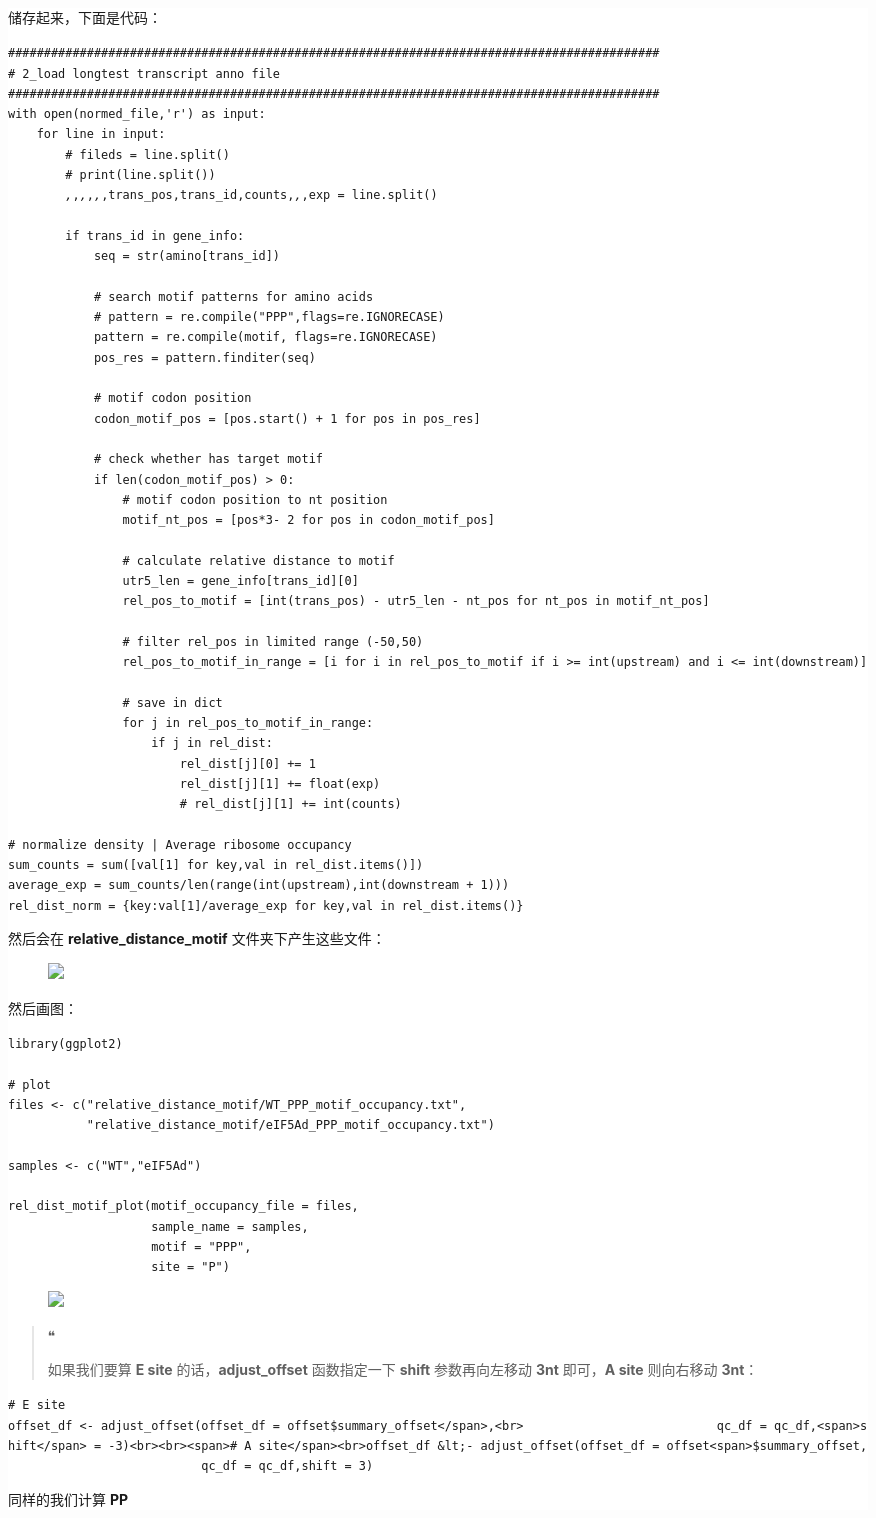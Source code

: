 储存起来，下面是代码：</p><pre data-tool="mdnice编辑器"><span></span><code><span>###########################################################################################</span><br><span># 2_load longtest transcript anno file</span><br><span>###########################################################################################</span><br><span>with</span> open(normed_file,<span>'r'</span>) <span>as</span> input:<br>    <span>for</span> line <span>in</span> input:<br>        <span># fileds = line.split()</span><br>        <span># print(line.split())</span><br>        _,_,_,_,_,_,trans_pos,trans_id,counts,_,_,exp = line.split()<br><br>        <span>if</span> trans_id <span>in</span> gene_info:<br>            seq = str(amino[trans_id])<br><br>            <span># search motif patterns for amino acids</span><br>            <span># pattern = re.compile("PPP",flags=re.IGNORECASE)</span><br>            pattern = re.compile(motif, flags=re.IGNORECASE)<br>            pos_res = pattern.finditer(seq)<br><br>            <span># motif codon position</span><br>            codon_motif_pos = [pos.start() + <span>1</span> <span>for</span> pos <span>in</span> pos_res]<br><br>            <span># check whether has target motif</span><br>            <span>if</span> len(codon_motif_pos) &gt; <span>0</span>:<br>                <span># motif codon position to nt position</span><br>                motif_nt_pos = [pos*<span>3</span>- <span>2</span> <span>for</span> pos <span>in</span> codon_motif_pos]<br><br>                <span># calculate relative distance to motif</span><br>                utr5_len = gene_info[trans_id][<span>0</span>]<br>                rel_pos_to_motif = [int(trans_pos) - utr5_len - nt_pos <span>for</span> nt_pos <span>in</span> motif_nt_pos]<br><br>                <span># filter rel_pos in limited range (-50,50)</span><br>                rel_pos_to_motif_in_range = [i <span>for</span> i <span>in</span> rel_pos_to_motif <span>if</span> i &gt;= int(upstream) <span>and</span> i &lt;= int(downstream)]<br><br>                <span># save in dict</span><br>                <span>for</span> j <span>in</span> rel_pos_to_motif_in_range:<br>                    <span>if</span> j <span>in</span> rel_dist:<br>                        rel_dist[j][<span>0</span>] += <span>1</span><br>                        rel_dist[j][<span>1</span>] += float(exp)<br>                        <span># rel_dist[j][1] += int(counts)</span><br><br><span># normalize density | Average ribosome occupancy</span><br>sum_counts = sum([val[<span>1</span>] <span>for</span> key,val <span>in</span> rel_dist.items()])<br>average_exp = sum_counts/len(range(int(upstream),int(downstream + <span>1</span>)))<br>rel_dist_norm = {key:val[<span>1</span>]/average_exp <span>for</span> key,val <span>in</span> rel_dist.items()}<br></code></pre><p data-tool="mdnice编辑器">然后会在 <strong>relative_distance_motif</strong> 文件夹下产生这些文件：</p><figure data-tool="mdnice编辑器"><img data-imgfileid="100030867" data-ratio="0.45228215767634855" data-src="https://mmbiz.qpic.cn/sz_mmbiz_png/G5jjcE4usewOgZpv1hGq8TNmYYU4My7iaz2T4R2kTp2dPSsCxJHia6ttYHIVIGLPUdF4wWYe9rUTsE8JQCrz8gVw/640?wx_fmt=png&amp;from=appmsg" data-type="png" data-w="1205" src="https://mmbiz.qpic.cn/sz_mmbiz_png/G5jjcE4usewOgZpv1hGq8TNmYYU4My7iaz2T4R2kTp2dPSsCxJHia6ttYHIVIGLPUdF4wWYe9rUTsE8JQCrz8gVw/640?wx_fmt=png&amp;from=appmsg"></figure><p data-tool="mdnice编辑器">然后画图：</p><pre data-tool="mdnice编辑器"><span></span><code><span>library</span>(ggplot2)<br><br><span># plot</span><br>files &lt;- c(<span>"relative_distance_motif/WT_PPP_motif_occupancy.txt"</span>,<br>           <span>"relative_distance_motif/eIF5Ad_PPP_motif_occupancy.txt"</span>)<br><br>samples &lt;- c(<span>"WT"</span>,<span>"eIF5Ad"</span>)<br><br>rel_dist_motif_plot(motif_occupancy_file = files,<br>                    sample_name = samples,<br>                    motif = <span>"PPP"</span>,<br>                    site = <span>"P"</span>)<br></code></pre><figure data-tool="mdnice编辑器"><img data-imgfileid="100030866" data-ratio="0.6765899864682002" data-src="https://mmbiz.qpic.cn/sz_mmbiz_png/G5jjcE4usewOgZpv1hGq8TNmYYU4My7iaaCMwSyGvGiauIfaSX4NZ2k53QmxcX6RCsMpWfffSJ8tDGH1Sgkwqdkw/640?wx_fmt=png&amp;from=appmsg" data-type="png" data-w="739" src="https://mmbiz.qpic.cn/sz_mmbiz_png/G5jjcE4usewOgZpv1hGq8TNmYYU4My7iaaCMwSyGvGiauIfaSX4NZ2k53QmxcX6RCsMpWfffSJ8tDGH1Sgkwqdkw/640?wx_fmt=png&amp;from=appmsg"></figure><blockquote data-tool="mdnice编辑器"><span>❝</span><p>如果我们要算 <strong>E site</strong> 的话，<strong>adjust_offset</strong> 函数指定一下 <strong>shift</strong> 参数再向左移动 <strong>3nt</strong> 即可，<strong>A site</strong> 则向右移动 <strong>3nt</strong>：</p></blockquote><pre data-tool="mdnice编辑器"><span></span><code><span># E site</span><br>offset_df &lt;- adjust_offset(offset_df = offset<span>$summary_offset</span>,<br>                           qc_df = qc_df,<span>shift</span> = -3)<br><br><span># A site</span><br>offset_df &lt;- adjust_offset(offset_df = offset<span>$summary_offset</span>,<br>                           qc_df = qc_df,<span>shift</span> = 3)<br></code></pre><p data-tool="mdnice编辑器">同样的我们计算 <strong>PP</strong>